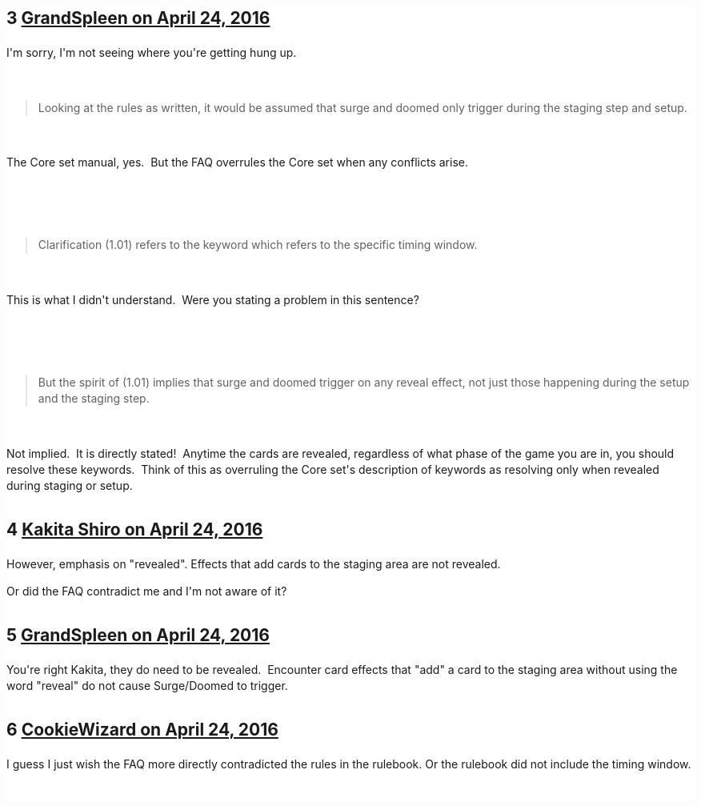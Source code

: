 ## 3 [GrandSpleen on April 24, 2016](https://community.fantasyflightgames.com/topic/218172-how-does-surge-and-doomed-really-work/?do=findComment&comment=2184313)

I'm sorry, I'm not seeing where you're getting hung up.

 

> Looking at the rules as written, it would be assumed that surge and doomed only trigger during the staging step and setup. 

 

The Core set manual, yes.  But the FAQ overrules the Core set when any conflicts arise.

 

 

> Clarification (1.01) refers to the keyword which refers to the specific timing window. 

 

This is what I didn't understand.  Were you stating a problem in this sentence?

 

 

> But the spirit of (1.01) implies that surge and doomed trigger on any reveal effect, not just those happening during the setup and the staging step.

 

Not implied.  It is directly stated!  Anytime the cards are revealed, regardless of what phase of the game you are in, you should resolve these keywords.  Think of this as overruling the Core set's description of keywords as resolving only when revealed during staging or setup.  

## 4 [Kakita Shiro on April 24, 2016](https://community.fantasyflightgames.com/topic/218172-how-does-surge-and-doomed-really-work/?do=findComment&comment=2184342)

However, emphasis on "revealed". Effects that add cards to the staging area are not revealed.

Or did the FAQ contradict me and I'm not aware of it?

## 5 [GrandSpleen on April 24, 2016](https://community.fantasyflightgames.com/topic/218172-how-does-surge-and-doomed-really-work/?do=findComment&comment=2184351)

You're right Kakita, they do need to be revealed.  Encounter card effects that "add" a card to the staging area without using the word "reveal" do not cause Surge/Doomed to trigger.

## 6 [CookieWizard on April 24, 2016](https://community.fantasyflightgames.com/topic/218172-how-does-surge-and-doomed-really-work/?do=findComment&comment=2184363)

I guess I just wish the FAQ more directly contradicted the rules in the rulebook. Or the rulebook did not include the timing window. 

 